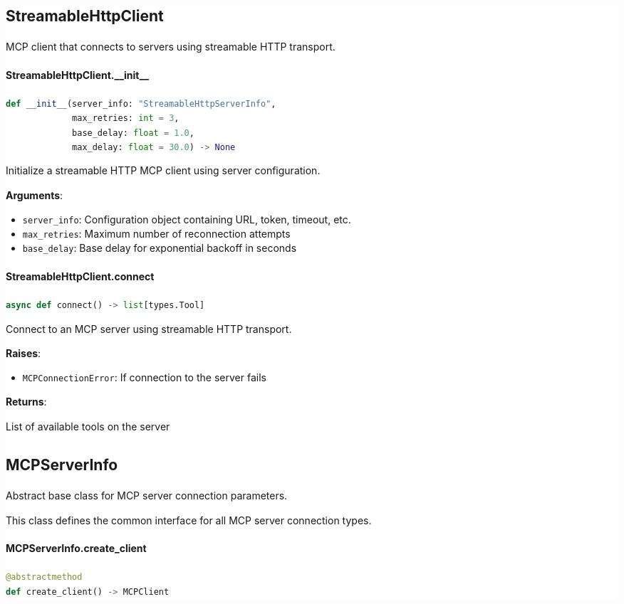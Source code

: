 <a id="haystack_integrations.tools.mcp.mcp_tool.StreamableHttpClient"></a>

## StreamableHttpClient

MCP client that connects to servers using streamable HTTP transport.

<a id="haystack_integrations.tools.mcp.mcp_tool.StreamableHttpClient.__init__"></a>

#### StreamableHttpClient.\_\_init\_\_

```python
def __init__(server_info: "StreamableHttpServerInfo",
             max_retries: int = 3,
             base_delay: float = 1.0,
             max_delay: float = 30.0) -> None
```

Initialize a streamable HTTP MCP client using server configuration.

**Arguments**:

- `server_info`: Configuration object containing URL, token, timeout, etc.
- `max_retries`: Maximum number of reconnection attempts
- `base_delay`: Base delay for exponential backoff in seconds

<a id="haystack_integrations.tools.mcp.mcp_tool.StreamableHttpClient.connect"></a>

#### StreamableHttpClient.connect

```python
async def connect() -> list[types.Tool]
```

Connect to an MCP server using streamable HTTP transport.

**Raises**:

- `MCPConnectionError`: If connection to the server fails

**Returns**:

List of available tools on the server

<a id="haystack_integrations.tools.mcp.mcp_tool.MCPServerInfo"></a>

## MCPServerInfo

Abstract base class for MCP server connection parameters.

This class defines the common interface for all MCP server connection types.

<a id="haystack_integrations.tools.mcp.mcp_tool.MCPServerInfo.create_client"></a>

#### MCPServerInfo.create\_client

```python
@abstractmethod
def create_client() -> MCPClient
```
